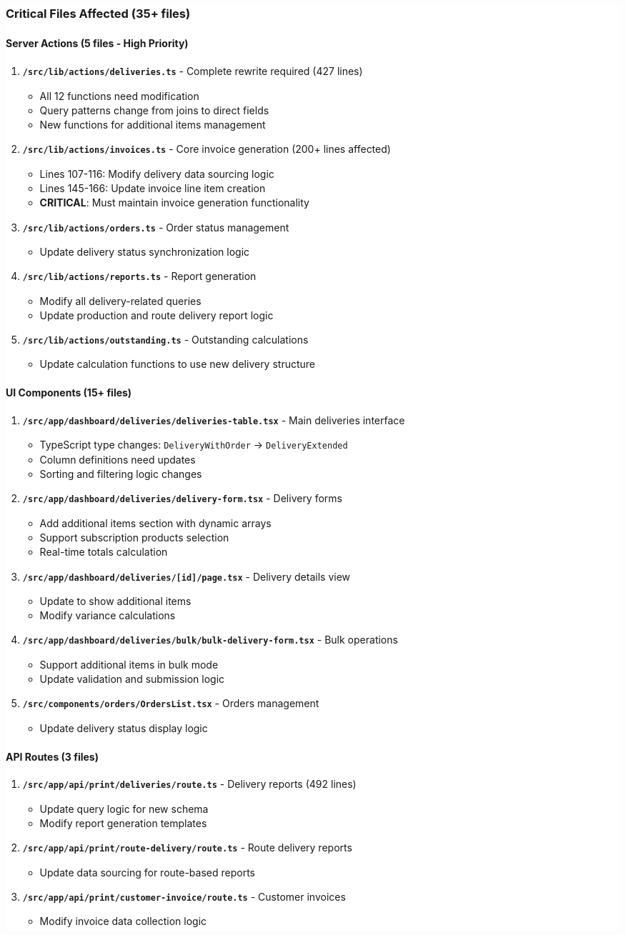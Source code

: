 ### Critical Files Affected (35+ files)

#### Server Actions (5 files - High Priority)
1. **`/src/lib/actions/deliveries.ts`** - Complete rewrite required (427 lines)
   - All 12 functions need modification
   - Query patterns change from joins to direct fields
   - New functions for additional items management

2. **`/src/lib/actions/invoices.ts`** - Core invoice generation (200+ lines affected)
   - Lines 107-116: Modify delivery data sourcing logic
   - Lines 145-166: Update invoice line item creation
   - **CRITICAL**: Must maintain invoice generation functionality

3. **`/src/lib/actions/orders.ts`** - Order status management
   - Update delivery status synchronization logic

4. **`/src/lib/actions/reports.ts`** - Report generation
   - Modify all delivery-related queries
   - Update production and route delivery report logic

5. **`/src/lib/actions/outstanding.ts`** - Outstanding calculations
   - Update calculation functions to use new delivery structure

#### UI Components (15+ files)
1. **`/src/app/dashboard/deliveries/deliveries-table.tsx`** - Main deliveries interface
   - TypeScript type changes: `DeliveryWithOrder` → `DeliveryExtended`
   - Column definitions need updates
   - Sorting and filtering logic changes

2. **`/src/app/dashboard/deliveries/delivery-form.tsx`** - Delivery forms
   - Add additional items section with dynamic arrays
   - Support subscription products selection
   - Real-time totals calculation

3. **`/src/app/dashboard/deliveries/[id]/page.tsx`** - Delivery details view
   - Update to show additional items
   - Modify variance calculations

4. **`/src/app/dashboard/deliveries/bulk/bulk-delivery-form.tsx`** - Bulk operations
   - Support additional items in bulk mode
   - Update validation and submission logic

5. **`/src/components/orders/OrdersList.tsx`** - Orders management
   - Update delivery status display logic

#### API Routes (3 files)
1. **`/src/app/api/print/deliveries/route.ts`** - Delivery reports (492 lines)
   - Update query logic for new schema
   - Modify report generation templates

2. **`/src/app/api/print/route-delivery/route.ts`** - Route delivery reports
   - Update data sourcing for route-based reports

3. **`/src/app/api/print/customer-invoice/route.ts`** - Customer invoices
   - Modify invoice data collection logic
